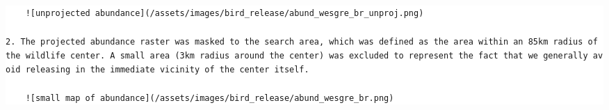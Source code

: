         ![unprojected abundance](/assets/images/bird_release/abund_wesgre_br_unproj.png)

    2. The projected abundance raster was masked to the search area, which was defined as the area within an 85km radius of the wildlife center. A small area (3km radius around the center) was excluded to represent the fact that we generally avoid releasing in the immediate vicinity of the center itself.

        ![small map of abundance](/assets/images/bird_release/abund_wesgre_br.png)
